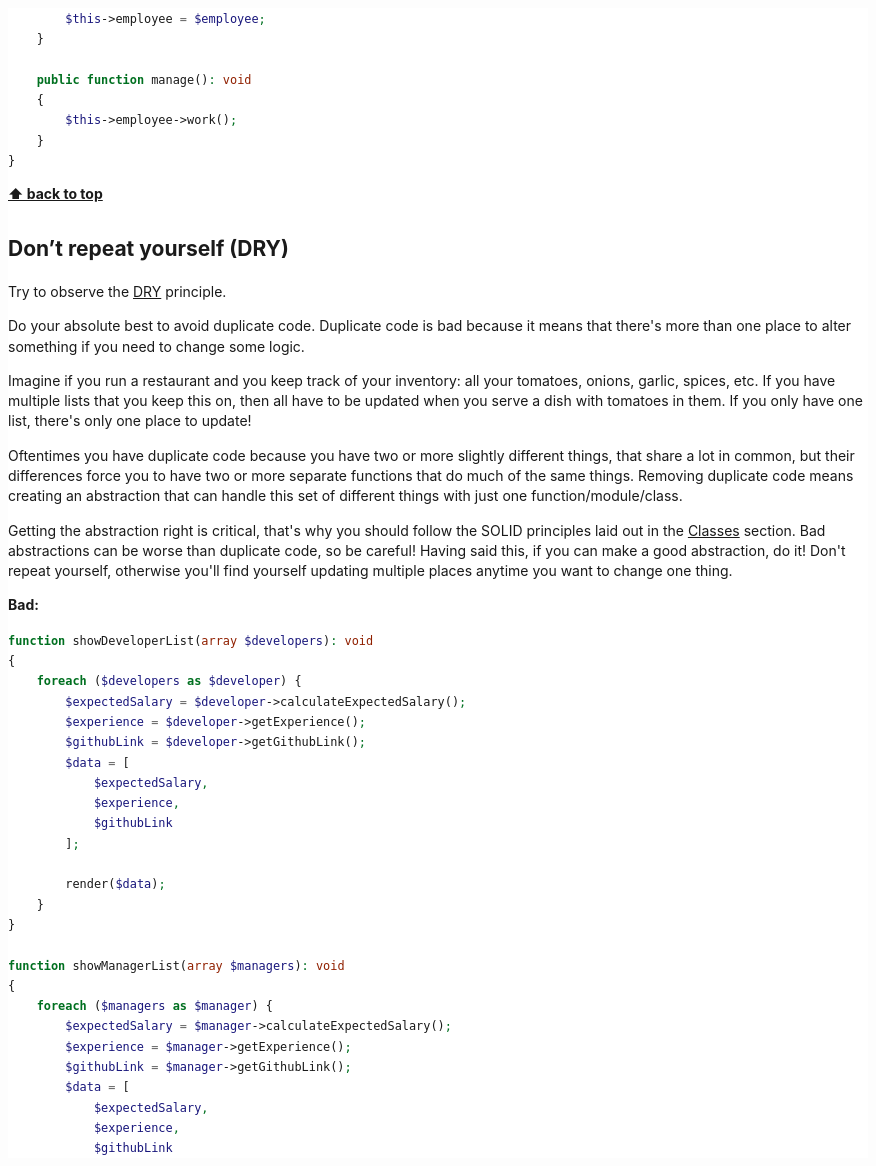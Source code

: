 ```php
        $this->employee = $employee;
    }

    public function manage(): void
    {
        $this->employee->work();
    }
}
```

**[⬆ back to top](#table-of-contents)**

## Don’t repeat yourself (DRY)

Try to observe the [DRY](https://en.wikipedia.org/wiki/Don%27t_repeat_yourself) principle.

Do your absolute best to avoid duplicate code. Duplicate code is bad because 
it means that there's more than one place to alter something if you need to 
change some logic.

Imagine if you run a restaurant and you keep track of your inventory: all your 
tomatoes, onions, garlic, spices, etc. If you have multiple lists that
you keep this on, then all have to be updated when you serve a dish with
tomatoes in them. If you only have one list, there's only one place to update!

Oftentimes you have duplicate code because you have two or more slightly
different things, that share a lot in common, but their differences force you
to have two or more separate functions that do much of the same things. Removing 
duplicate code means creating an abstraction that can handle this set of different 
things with just one function/module/class.

Getting the abstraction right is critical, that's why you should follow the
SOLID principles laid out in the [Classes](#classes) section. Bad abstractions can be
worse than duplicate code, so be careful! Having said this, if you can make
a good abstraction, do it! Don't repeat yourself, otherwise you'll find yourself 
updating multiple places anytime you want to change one thing.

**Bad:**

```php
function showDeveloperList(array $developers): void
{
    foreach ($developers as $developer) {
        $expectedSalary = $developer->calculateExpectedSalary();
        $experience = $developer->getExperience();
        $githubLink = $developer->getGithubLink();
        $data = [
            $expectedSalary,
            $experience,
            $githubLink
        ];

        render($data);
    }
}

function showManagerList(array $managers): void
{
    foreach ($managers as $manager) {
        $expectedSalary = $manager->calculateExpectedSalary();
        $experience = $manager->getExperience();
        $githubLink = $manager->getGithubLink();
        $data = [
            $expectedSalary,
            $experience,
            $githubLink
```